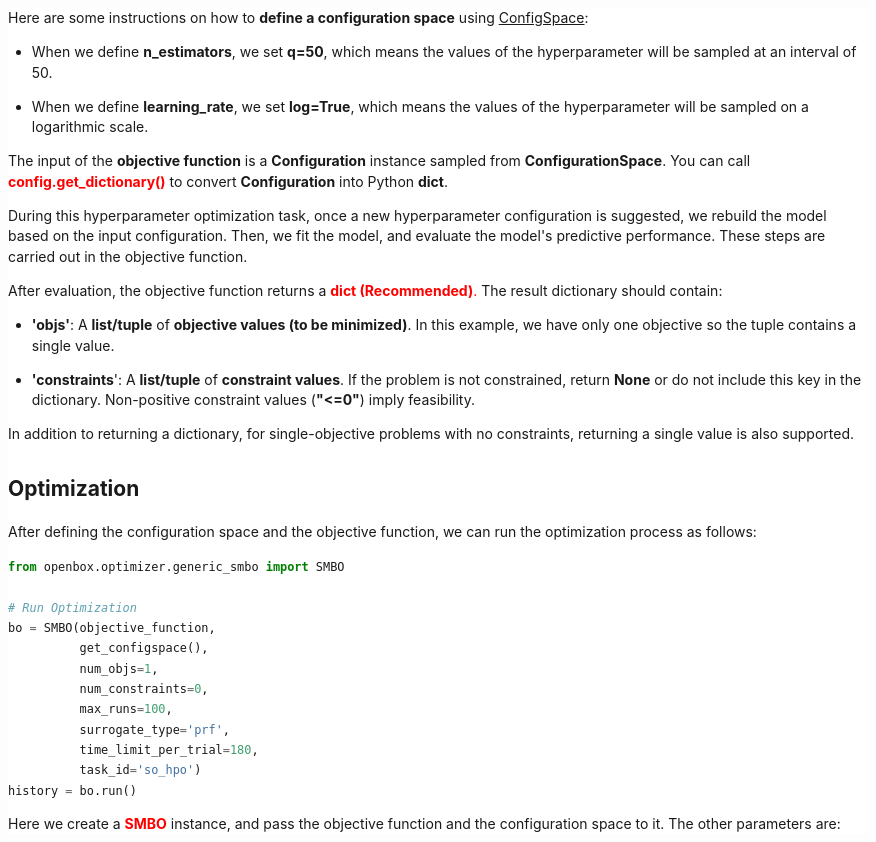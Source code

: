 
Here are some instructions on how to **define a configuration space**
using [ConfigSpace](https://automl.github.io/ConfigSpace/master/index.html):

+ When we define **n_estimators**, we set **q=50**,
which means the values of the hyperparameter will be sampled at an interval of 50.

+ When we define **learning_rate**, we set **log=True**,
which means the values of the hyperparameter will be sampled on a logarithmic scale.

The input of the **objective function** is a **Configuration** instance sampled from **ConfigurationSpace**.
You can call <font color=#FF0000>**config.get_dictionary()**</font> to convert **Configuration** into Python **dict**.

During this hyperparameter optimization task, once a new hyperparameter configuration is suggested,
we rebuild the model based on the input configuration. 
Then, we fit the model, and evaluate the model's predictive performance.
These steps are carried out in the objective function.

After evaluation, the objective function returns a <font color=#FF0000>**dict (Recommended)**.</font>
The result dictionary should contain:

+ **'objs'**: A **list/tuple** of **objective values (to be minimized)**. 
In this example, we have only one objective so the tuple contains a single value.

+ **'constraints**': A **list/tuple** of **constraint values**.
If the problem is not constrained, return **None** or do not include this key in the dictionary.
Non-positive constraint values (**"<=0"**) imply feasibility.

In addition to returning a dictionary, for single-objective problems with no constraints,
returning a single value is also supported.

## Optimization

After defining the configuration space and the objective function, we can run the optimization process as follows:


```python
from openbox.optimizer.generic_smbo import SMBO

# Run Optimization
bo = SMBO(objective_function,
          get_configspace(),
          num_objs=1,
          num_constraints=0,
          max_runs=100,
          surrogate_type='prf',
          time_limit_per_trial=180,
          task_id='so_hpo')
history = bo.run()
```

Here we create a <font color=#FF0000>**SMBO**</font> instance, and pass the objective function 
and the configuration space to it. 
The other parameters are:

